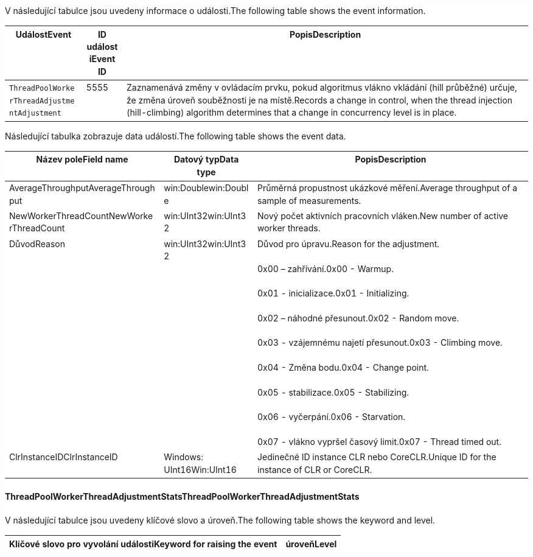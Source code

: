  <span data-ttu-id="3cfb3-174">V následující tabulce jsou uvedeny informace o události.</span><span class="sxs-lookup"><span data-stu-id="3cfb3-174">The following table shows the event information.</span></span>  
  
|<span data-ttu-id="3cfb3-175">Událost</span><span class="sxs-lookup"><span data-stu-id="3cfb3-175">Event</span></span>|<span data-ttu-id="3cfb3-176">ID události</span><span class="sxs-lookup"><span data-stu-id="3cfb3-176">Event ID</span></span>|<span data-ttu-id="3cfb3-177">Popis</span><span class="sxs-lookup"><span data-stu-id="3cfb3-177">Description</span></span>|  
|-----------|--------------|-----------------|  
|`ThreadPoolWorkerThreadAdjustmentAdjustment`|<span data-ttu-id="3cfb3-178">55</span><span class="sxs-lookup"><span data-stu-id="3cfb3-178">55</span></span>|<span data-ttu-id="3cfb3-179">Zaznamenává změny v ovládacím prvku, pokud algoritmus vlákno vkládání (hill průběžné) určuje, že změna úroveň souběžnosti je na místě.</span><span class="sxs-lookup"><span data-stu-id="3cfb3-179">Records a change in control, when the thread injection (hill-climbing) algorithm determines that a change in concurrency level is in place.</span></span>|  
  
 <span data-ttu-id="3cfb3-180">Následující tabulka zobrazuje data událostí.</span><span class="sxs-lookup"><span data-stu-id="3cfb3-180">The following table shows the event data.</span></span>  
  
|<span data-ttu-id="3cfb3-181">Název pole</span><span class="sxs-lookup"><span data-stu-id="3cfb3-181">Field name</span></span>|<span data-ttu-id="3cfb3-182">Datový typ</span><span class="sxs-lookup"><span data-stu-id="3cfb3-182">Data type</span></span>|<span data-ttu-id="3cfb3-183">Popis</span><span class="sxs-lookup"><span data-stu-id="3cfb3-183">Description</span></span>|  
|----------------|---------------|-----------------|  
|<span data-ttu-id="3cfb3-184">AverageThroughput</span><span class="sxs-lookup"><span data-stu-id="3cfb3-184">AverageThroughput</span></span>|<span data-ttu-id="3cfb3-185">win:Double</span><span class="sxs-lookup"><span data-stu-id="3cfb3-185">win:Double</span></span>|<span data-ttu-id="3cfb3-186">Průměrná propustnost ukázkové měření.</span><span class="sxs-lookup"><span data-stu-id="3cfb3-186">Average throughput of a sample of measurements.</span></span>|  
|<span data-ttu-id="3cfb3-187">NewWorkerThreadCount</span><span class="sxs-lookup"><span data-stu-id="3cfb3-187">NewWorkerThreadCount</span></span>|<span data-ttu-id="3cfb3-188">win:UInt32</span><span class="sxs-lookup"><span data-stu-id="3cfb3-188">win:UInt32</span></span>|<span data-ttu-id="3cfb3-189">Nový počet aktivních pracovních vláken.</span><span class="sxs-lookup"><span data-stu-id="3cfb3-189">New number of active worker threads.</span></span>|  
|<span data-ttu-id="3cfb3-190">Důvod</span><span class="sxs-lookup"><span data-stu-id="3cfb3-190">Reason</span></span>|<span data-ttu-id="3cfb3-191">win:UInt32</span><span class="sxs-lookup"><span data-stu-id="3cfb3-191">win:UInt32</span></span>|<span data-ttu-id="3cfb3-192">Důvod pro úpravu.</span><span class="sxs-lookup"><span data-stu-id="3cfb3-192">Reason for the adjustment.</span></span><br /><br /> <span data-ttu-id="3cfb3-193">0x00 – zahřívání.</span><span class="sxs-lookup"><span data-stu-id="3cfb3-193">0x00 - Warmup.</span></span><br /><br /> <span data-ttu-id="3cfb3-194">0x01 - inicializace.</span><span class="sxs-lookup"><span data-stu-id="3cfb3-194">0x01 - Initializing.</span></span><br /><br /> <span data-ttu-id="3cfb3-195">0x02 – náhodné přesunout.</span><span class="sxs-lookup"><span data-stu-id="3cfb3-195">0x02 - Random move.</span></span><br /><br /> <span data-ttu-id="3cfb3-196">0x03 - vzájemnému najetí přesunout.</span><span class="sxs-lookup"><span data-stu-id="3cfb3-196">0x03 - Climbing move.</span></span><br /><br /> <span data-ttu-id="3cfb3-197">0x04 - Změna bodu.</span><span class="sxs-lookup"><span data-stu-id="3cfb3-197">0x04 - Change point.</span></span><br /><br /> <span data-ttu-id="3cfb3-198">0x05 - stabilizace.</span><span class="sxs-lookup"><span data-stu-id="3cfb3-198">0x05 - Stabilizing.</span></span><br /><br /> <span data-ttu-id="3cfb3-199">0x06 - vyčerpání.</span><span class="sxs-lookup"><span data-stu-id="3cfb3-199">0x06 - Starvation.</span></span><br /><br /> <span data-ttu-id="3cfb3-200">0x07 - vlákno vypršel časový limit.</span><span class="sxs-lookup"><span data-stu-id="3cfb3-200">0x07 - Thread timed out.</span></span>|  
|<span data-ttu-id="3cfb3-201">ClrInstanceID</span><span class="sxs-lookup"><span data-stu-id="3cfb3-201">ClrInstanceID</span></span>|<span data-ttu-id="3cfb3-202">Windows: UInt16</span><span class="sxs-lookup"><span data-stu-id="3cfb3-202">Win:UInt16</span></span>|<span data-ttu-id="3cfb3-203">Jedinečné ID instance CLR nebo CoreCLR.</span><span class="sxs-lookup"><span data-stu-id="3cfb3-203">Unique ID for the instance of CLR or CoreCLR.</span></span>|  
  
#### <a name="threadpoolworkerthreadadjustmentstats"></a><span data-ttu-id="3cfb3-204">ThreadPoolWorkerThreadAdjustmentStats</span><span class="sxs-lookup"><span data-stu-id="3cfb3-204">ThreadPoolWorkerThreadAdjustmentStats</span></span>  
 <span data-ttu-id="3cfb3-205">V následující tabulce jsou uvedeny klíčové slovo a úroveň.</span><span class="sxs-lookup"><span data-stu-id="3cfb3-205">The following table shows the keyword and level.</span></span>  
  
|<span data-ttu-id="3cfb3-206">Klíčové slovo pro vyvolání události</span><span class="sxs-lookup"><span data-stu-id="3cfb3-206">Keyword for raising the event</span></span>|<span data-ttu-id="3cfb3-207">úroveň</span><span class="sxs-lookup"><span data-stu-id="3cfb3-207">Level</span></span>|  
|-----------------------------------|-----------|  